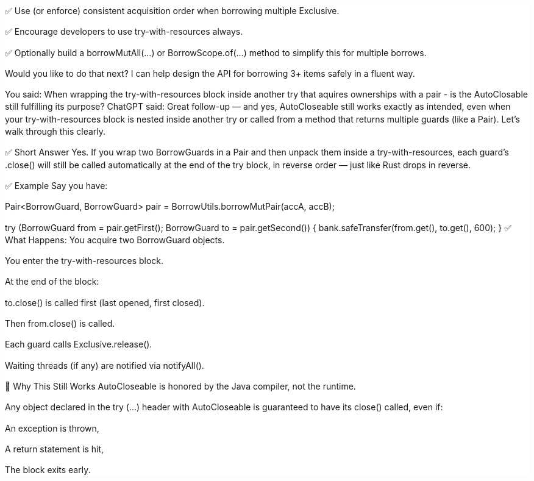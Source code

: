 ✅ Use (or enforce) consistent acquisition order when borrowing multiple Exclusive<T>.

✅ Encourage developers to use try-with-resources always.

✅ Optionally build a borrowMutAll(...) or BorrowScope.of(...) method to simplify this for multiple borrows.

Would you like to do that next? I can help design the API for borrowing 3+ items safely in a fluent way.

You said:
When wrapping the try-with-resources block inside another try that aquires ownerships with a pair - is the AutoClosable still fulfilling its purpose?
ChatGPT said:
Great follow-up — and yes, AutoCloseable still works exactly as intended, even when your try-with-resources block is nested inside another try or called from a method that returns multiple guards (like a Pair). Let’s walk through this clearly.

✅ Short Answer
Yes. If you wrap two BorrowGuard<T>s in a Pair and then unpack them inside a try-with-resources, each guard’s .close() will still be called automatically at the end of the try block, in reverse order — just like Rust drops in reverse.

✅ Example
Say you have:

Pair<BorrowGuard<BankAccount>, BorrowGuard<BankAccount>> pair = BorrowUtils.borrowMutPair(accA, accB);

try (BorrowGuard<BankAccount> from = pair.getFirst();
     BorrowGuard<BankAccount> to = pair.getSecond()) {
    bank.safeTransfer(from.get(), to.get(), 600);
}
✅ What Happens:
You acquire two BorrowGuard objects.

You enter the try-with-resources block.

At the end of the block:

to.close() is called first (last opened, first closed).

Then from.close() is called.

Each guard calls Exclusive.release().

Waiting threads (if any) are notified via notifyAll().

🧠 Why This Still Works
AutoCloseable is honored by the Java compiler, not the runtime.

Any object declared in the try (...) header with AutoCloseable is guaranteed to have its close() called, even if:

An exception is thrown,

A return statement is hit,

The block exits early.
